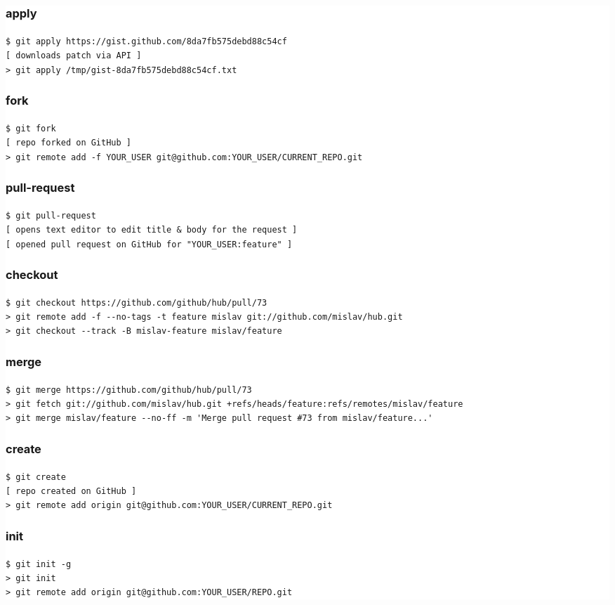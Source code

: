### apply

```
$ git apply https://gist.github.com/8da7fb575debd88c54cf
[ downloads patch via API ]
> git apply /tmp/gist-8da7fb575debd88c54cf.txt
```

### fork

```
$ git fork
[ repo forked on GitHub ]
> git remote add -f YOUR_USER git@github.com:YOUR_USER/CURRENT_REPO.git
```

### pull-request

```
$ git pull-request
[ opens text editor to edit title & body for the request ]
[ opened pull request on GitHub for "YOUR_USER:feature" ]
```

### checkout

```
$ git checkout https://github.com/github/hub/pull/73
> git remote add -f --no-tags -t feature mislav git://github.com/mislav/hub.git
> git checkout --track -B mislav-feature mislav/feature
```

### merge

```
$ git merge https://github.com/github/hub/pull/73
> git fetch git://github.com/mislav/hub.git +refs/heads/feature:refs/remotes/mislav/feature
> git merge mislav/feature --no-ff -m 'Merge pull request #73 from mislav/feature...'
```

### create

```
$ git create
[ repo created on GitHub ]
> git remote add origin git@github.com:YOUR_USER/CURRENT_REPO.git
```

### init

```
$ git init -g
> git init
> git remote add origin git@github.com:YOUR_USER/REPO.git
```
